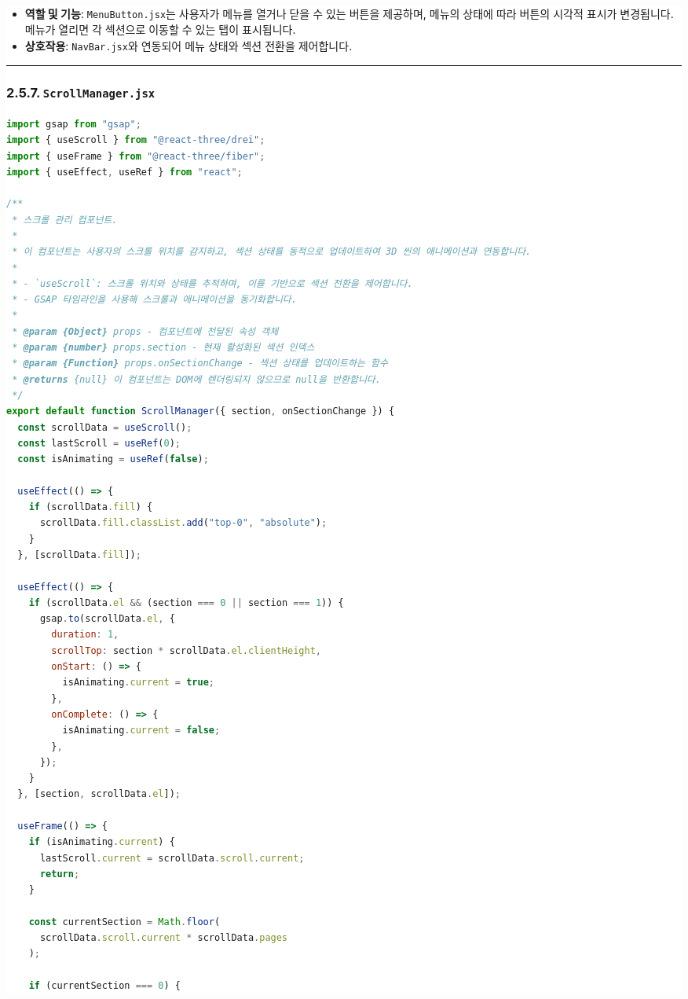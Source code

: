 - **역할 및 기능**: `MenuButton.jsx`는 사용자가 메뉴를 열거나 닫을 수 있는 버튼을 제공하며, 메뉴의 상태에 따라 버튼의 시각적 표시가 변경됩니다. 메뉴가 열리면 각 섹션으로 이동할 수 있는 탭이 표시됩니다.
- **상호작용**: `NavBar.jsx`와 연동되어 메뉴 상태와 섹션 전환을 제어합니다.

---

### 2.5.7. `ScrollManager.jsx`

```jsx
import gsap from "gsap";
import { useScroll } from "@react-three/drei";
import { useFrame } from "@react-three/fiber";
import { useEffect, useRef } from "react";

/**
 * 스크롤 관리 컴포넌트.
 *
 * 이 컴포넌트는 사용자의 스크롤 위치를 감지하고, 섹션 상태를 동적으로 업데이트하여 3D 씬의 애니메이션과 연동합니다.
 *
 * - `useScroll`: 스크롤 위치와 상태를 추적하며, 이를 기반으로 섹션 전환을 제어합니다.
 * - GSAP 타임라인을 사용해 스크롤과 애니메이션을 동기화합니다.
 *
 * @param {Object} props - 컴포넌트에 전달된 속성 객체
 * @param {number} props.section - 현재 활성화된 섹션 인덱스
 * @param {Function} props.onSectionChange - 섹션 상태를 업데이트하는 함수
 * @returns {null} 이 컴포넌트는 DOM에 렌더링되지 않으므로 null을 반환합니다.
 */
export default function ScrollManager({ section, onSectionChange }) {
  const scrollData = useScroll(); 
  const lastScroll = useRef(0);
  const isAnimating = useRef(false);

  useEffect(() => {
    if (scrollData.fill) {
      scrollData.fill.classList.add("top-0", "absolute");
    }
  }, [scrollData.fill]);

  useEffect(() => {
    if (scrollData.el && (section === 0 || section === 1)) {
      gsap.to(scrollData.el, {
        duration: 1,
        scrollTop: section * scrollData.el.clientHeight,
        onStart: () => {
          isAnimating.current = true;
        },
        onComplete: () => {
          isAnimating.current = false;
        },
      });
    }
  }, [section, scrollData.el]);

  useFrame(() => {
    if (isAnimating.current) {
      lastScroll.current = scrollData.scroll.current;
      return;
    }

    const currentSection = Math.floor(
      scrollData.scroll.current * scrollData.pages
    );

    if (currentSection === 0) {
```
